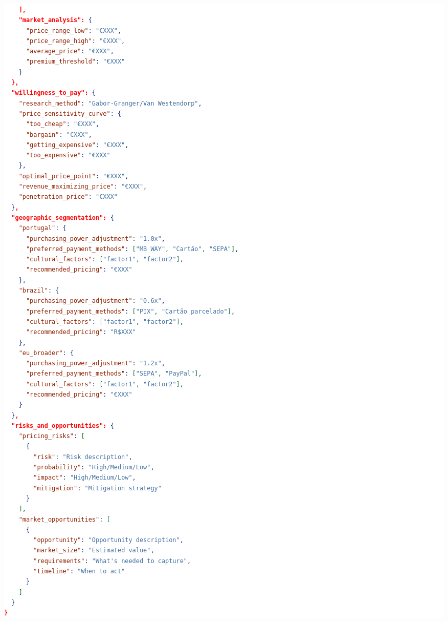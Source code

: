 ```json
    ],
    "market_analysis": {
      "price_range_low": "€XXX",
      "price_range_high": "€XXX",
      "average_price": "€XXX",
      "premium_threshold": "€XXX"
    }
  },
  "willingness_to_pay": {
    "research_method": "Gabor-Granger/Van Westendorp",
    "price_sensitivity_curve": {
      "too_cheap": "€XXX",
      "bargain": "€XXX", 
      "getting_expensive": "€XXX",
      "too_expensive": "€XXX"
    },
    "optimal_price_point": "€XXX",
    "revenue_maximizing_price": "€XXX",
    "penetration_price": "€XXX"
  },
  "geographic_segmentation": {
    "portugal": {
      "purchasing_power_adjustment": "1.0x",
      "preferred_payment_methods": ["MB WAY", "Cartão", "SEPA"],
      "cultural_factors": ["factor1", "factor2"],
      "recommended_pricing": "€XXX"
    },
    "brazil": {
      "purchasing_power_adjustment": "0.6x",
      "preferred_payment_methods": ["PIX", "Cartão parcelado"],
      "cultural_factors": ["factor1", "factor2"],
      "recommended_pricing": "R$XXX"
    },
    "eu_broader": {
      "purchasing_power_adjustment": "1.2x",
      "preferred_payment_methods": ["SEPA", "PayPal"],
      "cultural_factors": ["factor1", "factor2"],
      "recommended_pricing": "€XXX"
    }
  },
  "risks_and_opportunities": {
    "pricing_risks": [
      {
        "risk": "Risk description",
        "probability": "High/Medium/Low",
        "impact": "High/Medium/Low",
        "mitigation": "Mitigation strategy"
      }
    ],
    "market_opportunities": [
      {
        "opportunity": "Opportunity description", 
        "market_size": "Estimated value",
        "requirements": "What's needed to capture",
        "timeline": "When to act"
      }
    ]
  }
}
```
